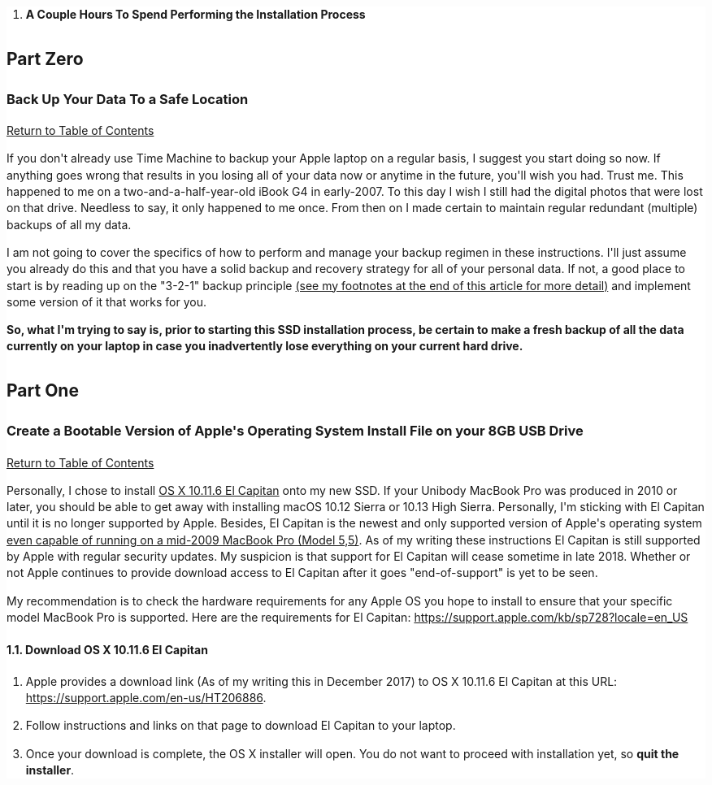 1. __A Couple Hours To Spend Performing the Installation Process__

## Part Zero
### Back Up Your Data To a Safe Location
[Return to Table of Contents](#drive-replacement-instructions)

If you don't already use Time Machine to backup your Apple laptop on a regular basis, I suggest you start doing so now. If anything goes wrong that results in you losing all of your data now or anytime in the future, you'll wish you had. Trust me. This happened to me on a two-and-a-half-year-old iBook G4 in early-2007. To this day I wish I still had the digital photos that were lost on that drive. Needless to say, it only happened to me once. From then on I made certain to maintain regular redundant (multiple) backups of all my data.

I am not going to cover the specifics of how to perform and manage your backup regimen in these instructions. I'll just assume you already do this and that you have a solid backup and recovery strategy for all of your personal data. If not, a good place to start is by reading up on the "3-2-1" backup principle [(see my footnotes at the end of this article for more detail)](#footnotes) and implement some version of it that works for you.

__So, what I'm trying to say is, prior to starting this SSD installation process, be certain to make a fresh backup of all the data currently on your laptop in case you inadvertently lose everything on your current hard drive.__

## Part One
### Create a Bootable Version of Apple's Operating System Install File on your 8GB USB Drive
[Return to Table of Contents](#drive-replacement-instructions)

Personally, I chose to install [OS X 10.11.6 El Capitan](https://en.wikipedia.org/wiki/OS_X_El_Capitan) onto my new SSD. If your Unibody MacBook Pro was produced in 2010 or later, you should be able to get away with installing macOS 10.12 Sierra or 10.13 High Sierra. Personally, I'm sticking with El Capitan until it is no longer supported by Apple. Besides, El Capitan is the newest and only supported version of Apple's operating system [even capable of running on a mid-2009 MacBook Pro (Model 5,5)](https://arstechnica.com/gadgets/2016/06/psa-macos-sierra-drops-support-for-many-macs-from-2007-2008-and-2009/). As of my writing these instructions El Capitan is still supported by Apple with regular security updates. My suspicion is that support for El Capitan will cease sometime in late 2018. Whether or not Apple continues to provide download access to El Capitan after it goes "end-of-support" is yet to be seen.

My recommendation is to check the hardware requirements for any Apple OS you hope to install to ensure that your specific model MacBook Pro is supported. Here are the requirements for El Capitan: <https://support.apple.com/kb/sp728?locale=en_US>

#### 1.1. Download OS X 10.11.6 El Capitan

  1. Apple provides a download link (As of my writing this in December 2017) to OS X 10.11.6 El Capitan at this URL: <https://support.apple.com/en-us/HT206886>.

  1. Follow instructions and links on that page to download El Capitan to your laptop.

  1. Once your download is complete, the OS X installer will open. You do not want to proceed with installation yet, so __quit the installer__.
